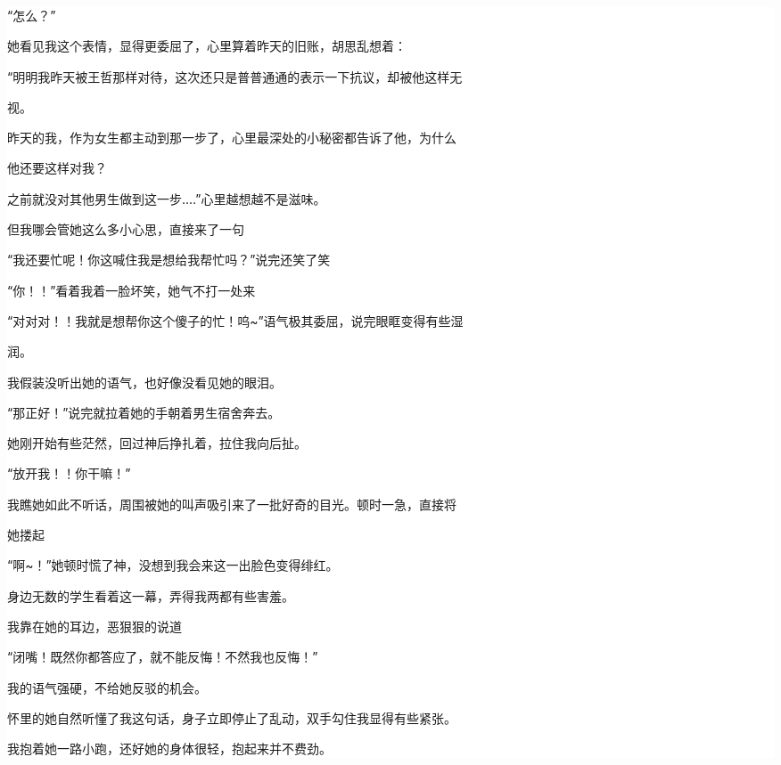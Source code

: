 “怎么？”



她看见我这个表情，显得更委屈了，心里算着昨天的旧账，胡思乱想着：

“明明我昨天被王哲那样对待，这次还只是普普通通的表示一下抗议，却被他这样无

视。

昨天的我，作为女生都主动到那一步了，心里最深处的小秘密都告诉了他，为什么

他还要这样对我？

之前就没对其他男生做到这一步....”心里越想越不是滋味。



但我哪会管她这么多小心思，直接来了一句



“我还要忙呢！你这喊住我是想给我帮忙吗？”说完还笑了笑



“你！！”看着我着一脸坏笑，她气不打一处来

“对对对！！我就是想帮你这个傻子的忙！呜~”语气极其委屈，说完眼眶变得有些湿

润。



我假装没听出她的语气，也好像没看见她的眼泪。

“那正好！”说完就拉着她的手朝着男生宿舍奔去。



她刚开始有些茫然，回过神后挣扎着，拉住我向后扯。

“放开我！！你干嘛！”



我瞧她如此不听话，周围被她的叫声吸引来了一批好奇的目光。顿时一急，直接将

她搂起



“啊~！”她顿时慌了神，没想到我会来这一出脸色变得绯红。



身边无数的学生看着这一幕，弄得我两都有些害羞。

我靠在她的耳边，恶狠狠的说道



“闭嘴！既然你都答应了，就不能反悔！不然我也反悔！”

我的语气强硬，不给她反驳的机会。



怀里的她自然听懂了我这句话，身子立即停止了乱动，双手勾住我显得有些紧张。

我抱着她一路小跑，还好她的身体很轻，抱起来并不费劲。
